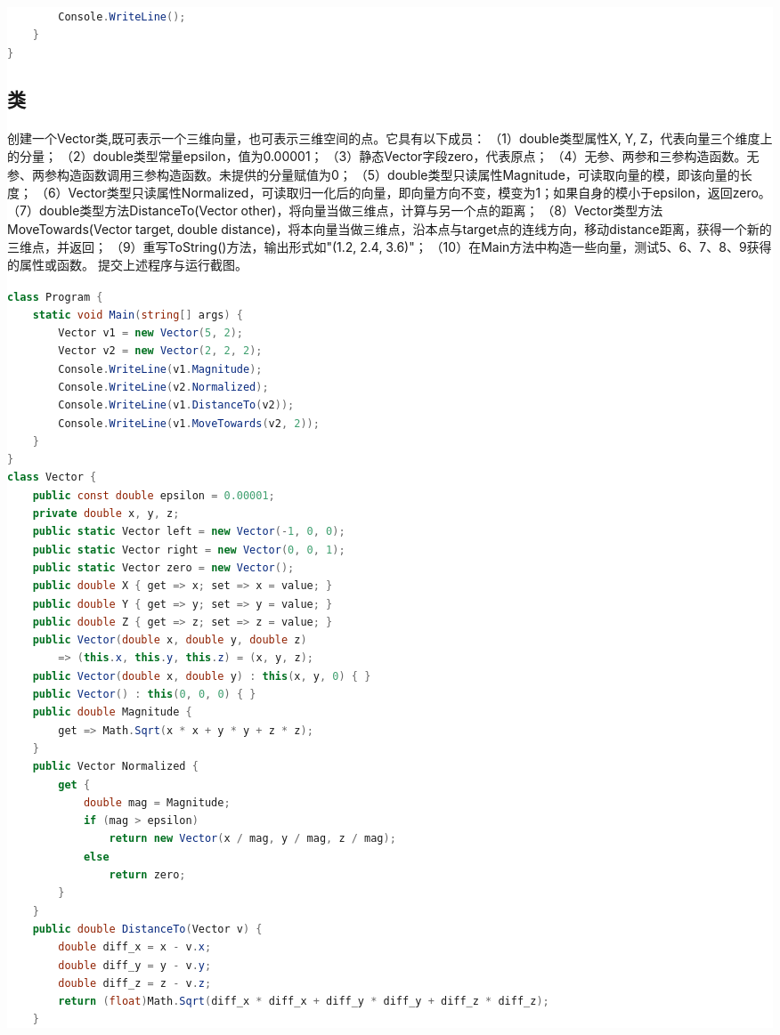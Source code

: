 ```c#
        Console.WriteLine();
    }
}
```

## 类

创建一个Vector类,既可表示一个三维向量，也可表示三维空间的点。它具有以下成员：
（1）double类型属性X, Y, Z，代表向量三个维度上的分量；
（2）double类型常量epsilon，值为0.00001；
（3）静态Vector字段zero，代表原点；
（4）无参、两参和三参构造函数。无参、两参构造函数调用三参构造函数。未提供的分量赋值为0；
（5）double类型只读属性Magnitude，可读取向量的模，即该向量的长度；
（6）Vector类型只读属性Normalized，可读取归一化后的向量，即向量方向不变，模变为1；如果自身的模小于epsilon，返回zero。
（7）double类型方法DistanceTo(Vector other)，将向量当做三维点，计算与另一个点的距离；
（8）Vector类型方法MoveTowards(Vector target, double distance)，将本向量当做三维点，沿本点与target点的连线方向，移动distance距离，获得一个新的三维点，并返回；
（9）重写ToString()方法，输出形式如"(1.2, 2.4, 3.6)"；
（10）在Main方法中构造一些向量，测试5、6、7、8、9获得的属性或函数。
提交上述程序与运行截图。

```c#
class Program {
    static void Main(string[] args) {
        Vector v1 = new Vector(5, 2);
        Vector v2 = new Vector(2, 2, 2);
        Console.WriteLine(v1.Magnitude);
        Console.WriteLine(v2.Normalized);
        Console.WriteLine(v1.DistanceTo(v2));
        Console.WriteLine(v1.MoveTowards(v2, 2));
    }
}
class Vector {
    public const double epsilon = 0.00001;
    private double x, y, z;
    public static Vector left = new Vector(-1, 0, 0);
    public static Vector right = new Vector(0, 0, 1);
    public static Vector zero = new Vector();
    public double X { get => x; set => x = value; }
    public double Y { get => y; set => y = value; }
    public double Z { get => z; set => z = value; }
    public Vector(double x, double y, double z)
        => (this.x, this.y, this.z) = (x, y, z);
    public Vector(double x, double y) : this(x, y, 0) { }
    public Vector() : this(0, 0, 0) { }
    public double Magnitude {
        get => Math.Sqrt(x * x + y * y + z * z);
    }
    public Vector Normalized {
        get {
            double mag = Magnitude;
            if (mag > epsilon)
                return new Vector(x / mag, y / mag, z / mag);
            else
                return zero;
        }
    }
    public double DistanceTo(Vector v) {
        double diff_x = x - v.x;
        double diff_y = y - v.y;
        double diff_z = z - v.z;
        return (float)Math.Sqrt(diff_x * diff_x + diff_y * diff_y + diff_z * diff_z);
    }
```